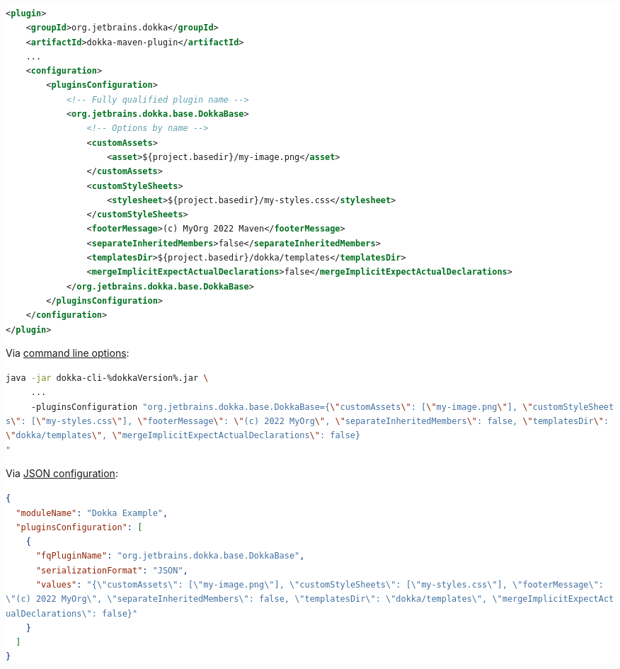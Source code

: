 </tab>
<tab title="Maven" group-key="mvn">

```xml
<plugin>
    <groupId>org.jetbrains.dokka</groupId>
    <artifactId>dokka-maven-plugin</artifactId>
    ...
    <configuration>
        <pluginsConfiguration>
            <!-- Fully qualified plugin name -->
            <org.jetbrains.dokka.base.DokkaBase>
                <!-- Options by name -->
                <customAssets>
                    <asset>${project.basedir}/my-image.png</asset>
                </customAssets>
                <customStyleSheets>
                    <stylesheet>${project.basedir}/my-styles.css</stylesheet>
                </customStyleSheets>
                <footerMessage>(c) MyOrg 2022 Maven</footerMessage>
                <separateInheritedMembers>false</separateInheritedMembers>
                <templatesDir>${project.basedir}/dokka/templates</templatesDir>
                <mergeImplicitExpectActualDeclarations>false</mergeImplicitExpectActualDeclarations>
            </org.jetbrains.dokka.base.DokkaBase>
        </pluginsConfiguration>
    </configuration>
</plugin>
```

</tab>
<tab title="CLI" group-key="cli">

Via [command line options](dokka-cli.md#run-with-command-line-options):

```Bash
java -jar dokka-cli-%dokkaVersion%.jar \
     ...
     -pluginsConfiguration "org.jetbrains.dokka.base.DokkaBase={\"customAssets\": [\"my-image.png\"], \"customStyleSheets\": [\"my-styles.css\"], \"footerMessage\": \"(c) 2022 MyOrg\", \"separateInheritedMembers\": false, \"templatesDir\": \"dokka/templates\", \"mergeImplicitExpectActualDeclarations\": false}
"
```

Via [JSON configuration](dokka-cli.md#run-with-json-configuration):

```json
{
  "moduleName": "Dokka Example",
  "pluginsConfiguration": [
    {
      "fqPluginName": "org.jetbrains.dokka.base.DokkaBase",
      "serializationFormat": "JSON",
      "values": "{\"customAssets\": [\"my-image.png\"], \"customStyleSheets\": [\"my-styles.css\"], \"footerMessage\": \"(c) 2022 MyOrg\", \"separateInheritedMembers\": false, \"templatesDir\": \"dokka/templates\", \"mergeImplicitExpectActualDeclarations\": false}"
    }
  ]
}
```


[//]: # (title: HTML)
